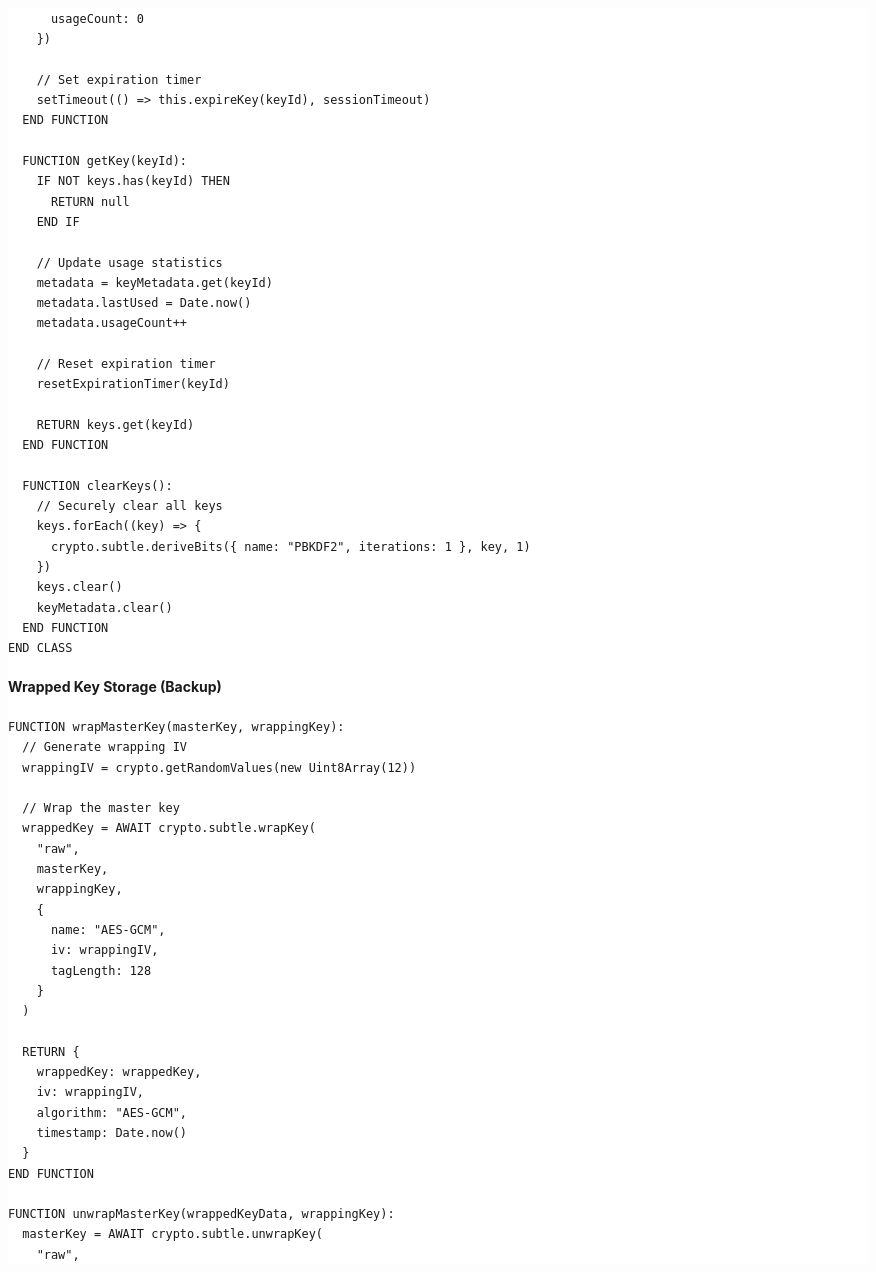 ```pseudocode
      usageCount: 0
    })
    
    // Set expiration timer
    setTimeout(() => this.expireKey(keyId), sessionTimeout)
  END FUNCTION
  
  FUNCTION getKey(keyId):
    IF NOT keys.has(keyId) THEN
      RETURN null
    END IF
    
    // Update usage statistics
    metadata = keyMetadata.get(keyId)
    metadata.lastUsed = Date.now()
    metadata.usageCount++
    
    // Reset expiration timer
    resetExpirationTimer(keyId)
    
    RETURN keys.get(keyId)
  END FUNCTION
  
  FUNCTION clearKeys():
    // Securely clear all keys
    keys.forEach((key) => {
      crypto.subtle.deriveBits({ name: "PBKDF2", iterations: 1 }, key, 1)
    })
    keys.clear()
    keyMetadata.clear()
  END FUNCTION
END CLASS
```

#### Wrapped Key Storage (Backup)
```pseudocode
FUNCTION wrapMasterKey(masterKey, wrappingKey):
  // Generate wrapping IV
  wrappingIV = crypto.getRandomValues(new Uint8Array(12))
  
  // Wrap the master key
  wrappedKey = AWAIT crypto.subtle.wrapKey(
    "raw",
    masterKey,
    wrappingKey,
    {
      name: "AES-GCM",
      iv: wrappingIV,
      tagLength: 128
    }
  )
  
  RETURN {
    wrappedKey: wrappedKey,
    iv: wrappingIV,
    algorithm: "AES-GCM",
    timestamp: Date.now()
  }
END FUNCTION

FUNCTION unwrapMasterKey(wrappedKeyData, wrappingKey):
  masterKey = AWAIT crypto.subtle.unwrapKey(
    "raw",
```